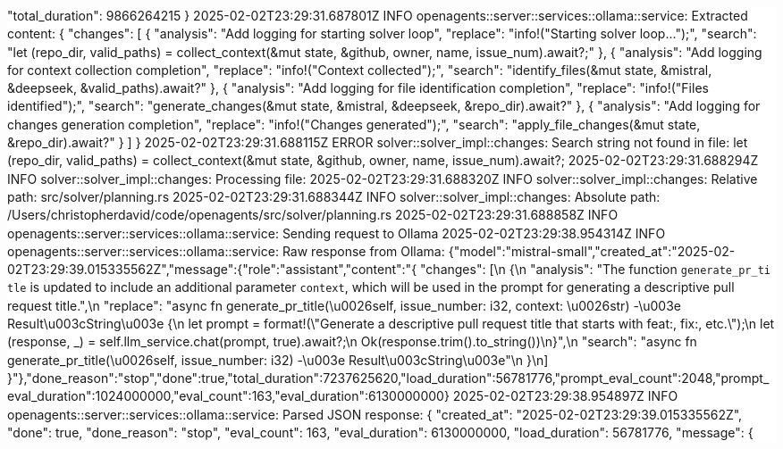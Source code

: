   "total_duration": 9866264215
}
2025-02-02T23:29:31.687801Z  INFO openagents::server::services::ollama::service: Extracted content: {
  "changes": [
    {
      "analysis": "Add logging for starting solver loop",
      "replace": "info!(\"Starting solver loop...\");",
      "search": "let (repo_dir, valid_paths) = collect_context(&mut state, &github, owner, name, issue_num).await?;"
    },
    {
      "analysis": "Add logging for context collection completion",
      "replace": "info!(\"Context collected\");",
      "search": "identify_files(&mut state, &mistral, &deepseek, &valid_paths).await?"
    },
    {
      "analysis": "Add logging for file identification completion",
      "replace": "info!(\"Files identified\");",
      "search": "generate_changes(&mut state, &mistral, &deepseek, &repo_dir).await?"
    },
    {
      "analysis": "Add logging for changes generation completion",
      "replace": "info!(\"Changes generated\");",
      "search": "apply_file_changes(&mut state, &repo_dir).await?"
    }
  ]
}
2025-02-02T23:29:31.688115Z ERROR solver::solver_impl::changes: Search string not found in file: let (repo_dir, valid_paths) = collect_context(&mut state, &github, owner, name, issue_num).await?;
2025-02-02T23:29:31.688294Z  INFO solver::solver_impl::changes: Processing file:
2025-02-02T23:29:31.688320Z  INFO solver::solver_impl::changes:   Relative path: src/solver/planning.rs
2025-02-02T23:29:31.688344Z  INFO solver::solver_impl::changes:   Absolute path: /Users/christopherdavid/code/openagents/src/solver/planning.rs
2025-02-02T23:29:31.688858Z  INFO openagents::server::services::ollama::service: Sending request to Ollama
2025-02-02T23:29:38.954314Z  INFO openagents::server::services::ollama::service: Raw response from Ollama: {"model":"mistral-small","created_at":"2025-02-02T23:29:39.015335562Z","message":{"role":"assistant","content":"{ \"changes\": [\n    {\n        \"analysis\": \"The function `generate_pr_title` is updated to include an additional parameter `context`, which will be used in the prompt for generating a descriptive pull request title.\",\n        \"replace\": \"async fn generate_pr_title(\u0026self, issue_number: i32, context: \u0026str) -\u003e Result\u003cString\u003e {\\n    let prompt = format!(\\\"Generate a descriptive pull request title that starts with feat:, fix:, etc.\\\");\\n    let (response, _) = self.llm_service.chat(prompt, true).await?;\\n    Ok(response.trim().to_string())\\n}\",\n        \"search\": \"async fn generate_pr_title(\u0026self, issue_number: i32) -\u003e Result\u003cString\u003e\"\n    }\n] }"},"done_reason":"stop","done":true,"total_duration":7237625620,"load_duration":56781776,"prompt_eval_count":2048,"prompt_eval_duration":1024000000,"eval_count":163,"eval_duration":6130000000}
2025-02-02T23:29:38.954897Z  INFO openagents::server::services::ollama::service: Parsed JSON response: {
  "created_at": "2025-02-02T23:29:39.015335562Z",
  "done": true,
  "done_reason": "stop",
  "eval_count": 163,
  "eval_duration": 6130000000,
  "load_duration": 56781776,
  "message": {